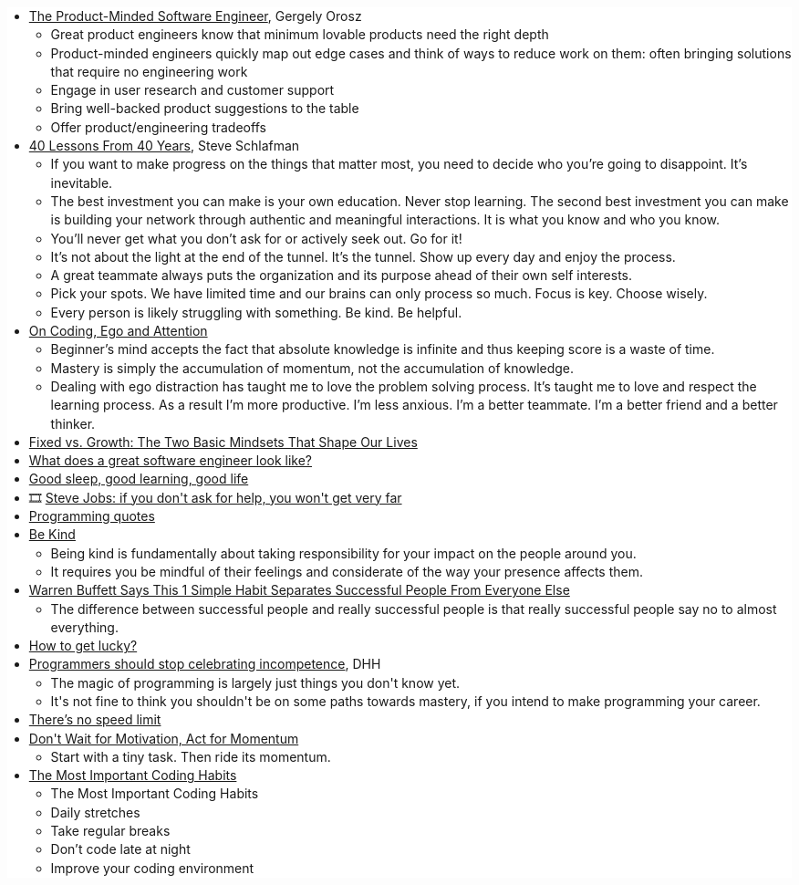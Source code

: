 - [The Product-Minded Software Engineer](https://blog.pragmaticengineer.com/the-product-minded-engineer/), Gergely Orosz
  - Great product engineers know that minimum lovable products need the right depth
  - Product-minded engineers quickly map out edge cases and think of ways to reduce work on them: often bringing solutions that require no engineering work
  - Engage in user research and customer support
  - Bring well-backed product suggestions to the table
  - Offer product/engineering tradeoffs
- [40 Lessons From 40 Years](https://medium.com/@schlaf/40-lessons-from-40-years-de39d2c622d6), Steve Schlafman
  - If you want to make progress on the things that matter most, you need to decide who you’re going to disappoint. It’s inevitable.
  - The best investment you can make is your own education. Never stop learning. The second best investment you can make is building your network through authentic and meaningful interactions. It is what you know and who you know.
  - You’ll never get what you don’t ask for or actively seek out. Go for it!
  - It’s not about the light at the end of the tunnel. It’s the tunnel. Show up every day and enjoy the process.
  - A great teammate always puts the organization and its purpose ahead of their own self interests.
  - Pick your spots. We have limited time and our brains can only process so much. Focus is key. Choose wisely.
  - Every person is likely struggling with something. Be kind. Be helpful.
- [On Coding, Ego and Attention](https://josebrowne.com/on-coding-ego-and-attention/)
  - Beginner’s mind accepts the fact that absolute knowledge is infinite and thus keeping score is a waste of time.
  - Mastery is simply the accumulation of momentum, not the accumulation of knowledge.
  - Dealing with ego distraction has taught me to love the problem solving process. It’s taught me to love and respect the learning process. As a result I’m more productive. I’m less anxious. I’m a better teammate. I’m a better friend and a better thinker.
- [Fixed vs. Growth: The Two Basic Mindsets That Shape Our Lives](https://www.brainpickings.org/2014/01/29/carol-dweck-mindset/)
- [What does a great software engineer look like?](https://fwouts.com/articles/great-software-engineer)
- [Good sleep, good learning, good life](https://supermemo.guru/wiki/Good_sleep,_good_learning,_good_life)
- 🎞 [Steve Jobs: if you don't ask for help, you won't get very far](https://www.youtube.com/watch?v=zkTf0LmDqKI&ab_channel=SiliconValleyHistoricalAssociation)
- [Programming quotes](https://www.ronaldsvilcins.com/2020/12/10/programming-quotes/)
- [Be Kind](https://boz.com/articles/be-kind)
  - Being kind is fundamentally about taking responsibility for your impact on the people around you.
  - It requires you be mindful of their feelings and considerate of the way your presence affects them.
- [Warren Buffett Says This 1 Simple Habit Separates Successful People From Everyone Else](https://www.inc.com/marcel-schwantes/warren-buffett-says-this-is-1-simple-habit-that-separates-successful-people-from-everyone-else.html)
  - The difference between successful people and really successful people is that really successful people say no to almost everything.
- [How to get lucky?](https://jjude.com/luck)
- [Programmers should stop celebrating incompetence](https://world.hey.com/dhh/programmers-should-stop-celebrating-incompetence-de1a4725), DHH
  - The magic of programming is largely just things you don't know yet.
  - It's not fine to think you shouldn't be on some paths towards mastery, if you intend to make programming your career.
- [There’s no speed limit](https://sive.rs/kimo)
- [Don't Wait for Motivation, Act for Momentum](https://salman.io/blog/momentum-motivation/)
  - Start with a tiny task. Then ride its momentum.
- [The Most Important Coding Habits](https://puppycoding.com/2023/07/22/healthy-coding-habits/)
  - The Most Important Coding Habits
  - Daily stretches
  - Take regular breaks
  - Don’t code late at night
  - Improve your coding environment
